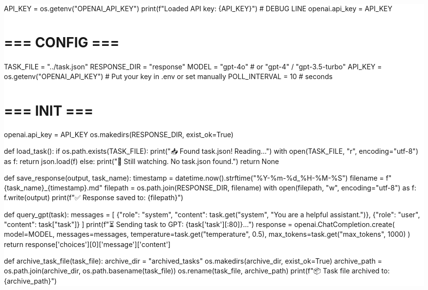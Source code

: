 API_KEY = os.getenv("OPENAI_API_KEY")
print(f"Loaded API key: {API_KEY}")  # DEBUG LINE
openai.api_key = API_KEY


# === CONFIG ===
TASK_FILE = "../task.json"
RESPONSE_DIR = "response"
MODEL = "gpt-4o"  # or "gpt-4" / "gpt-3.5-turbo"
API_KEY = os.getenv("OPENAI_API_KEY")  # Put your key in .env or set manually
POLL_INTERVAL = 10  # seconds

# === INIT ===
openai.api_key = API_KEY
os.makedirs(RESPONSE_DIR, exist_ok=True)

def load_task():
    if os.path.exists(TASK_FILE):
        print("📥 Found task.json! Reading...")
        with open(TASK_FILE, "r", encoding="utf-8") as f:
            return json.load(f)
    else:
        print("👀 Still watching. No task.json found.")
    return None

def save_response(output, task_name):
    timestamp = datetime.now().strftime("%Y-%m-%d_%H-%M-%S")
    filename = f"{task_name}_{timestamp}.md"
    filepath = os.path.join(RESPONSE_DIR, filename)
    with open(filepath, "w", encoding="utf-8") as f:
        f.write(output)
    print(f"✅ Response saved to: {filepath}")

def query_gpt(task):
    messages = [
        {"role": "system", "content": task.get("system", "You are a helpful assistant.")},
        {"role": "user", "content": task["task"]}
    ]
    print(f"⏳ Sending task to GPT: {task['task'][:80]}...")
    response = openai.ChatCompletion.create(
        model=MODEL,
        messages=messages,
        temperature=task.get("temperature", 0.5),
        max_tokens=task.get("max_tokens", 1000)
    )
    return response['choices'][0]['message']['content']

def archive_task_file(task_file):
    archive_dir = "archived_tasks"
    os.makedirs(archive_dir, exist_ok=True)
    archive_path = os.path.join(archive_dir, os.path.basename(task_file))
    os.rename(task_file, archive_path)
    print(f"📦 Task file archived to: {archive_path}")

